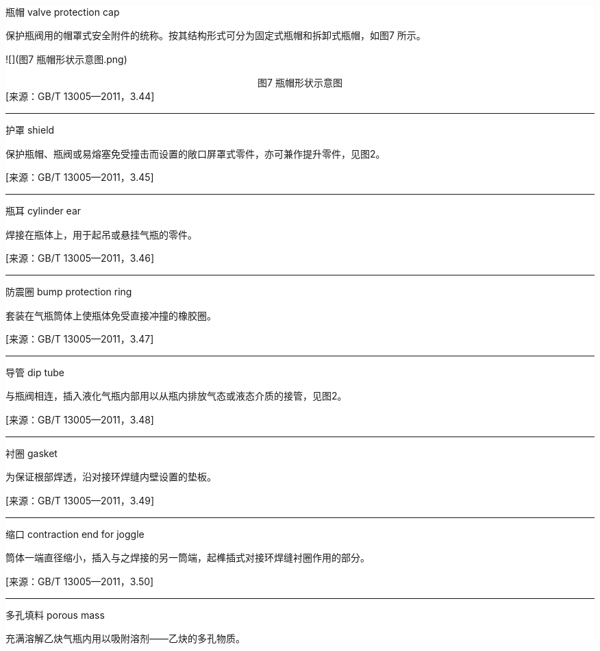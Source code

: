 瓶帽 valve protection cap

保护瓶阀用的帽罩式安全附件的统称。按其结构形式可分为固定式瓶帽和拆卸式瓶帽，如图7 所示。

![](图7 瓶帽形状示意图.png)

<center>图7 瓶帽形状示意图</center>
[来源：GB/T 13005—2011，3.44]

---

护罩 shield

保护瓶帽、瓶阀或易熔塞免受撞击而设置的敞口屏罩式零件，亦可兼作提升零件，见图2。

[来源：GB/T 13005—2011，3.45]

---

瓶耳 cylinder ear 

焊接在瓶体上，用于起吊或悬挂气瓶的零件。

[来源：GB/T 13005—2011，3.46]

---

防震圈 bump protection ring

套装在气瓶筒体上使瓶体免受直接冲撞的橡胶圈。

[来源：GB/T 13005—2011，3.47]

---

导管 dip tube

与瓶阀相连，插入液化气瓶内部用以从瓶内排放气态或液态介质的接管，见图2。

[来源：GB/T 13005—2011，3.48]

---

衬圈 gasket

为保证根部焊透，沿对接环焊缝内壁设置的垫板。

[来源：GB/T 13005—2011，3.49]

---

缩口 contraction end for joggle

筒体一端直径缩小，插入与之焊接的另一筒端，起榫插式对接环焊缝衬圈作用的部分。

[来源：GB/T 13005—2011，3.50]

---

多孔填料 porous mass

充满溶解乙炔气瓶内用以吸附溶剂——乙炔的多孔物质。

